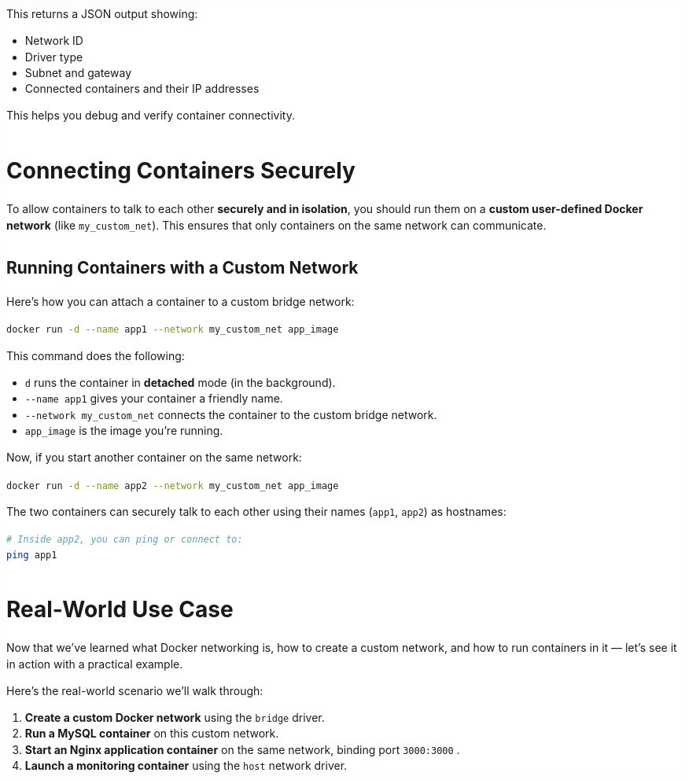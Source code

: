 This returns a JSON output showing:

- Network ID
- Driver type
- Subnet and gateway
- Connected containers and their IP addresses

This helps you debug and verify container connectivity.

# **Connecting Containers Securely**

To allow containers to talk to each other **securely and in isolation**, you should run them on a **custom user-defined Docker network** (like `my_custom_net`). This ensures that only containers on the same network can communicate.

## **Running Containers with a Custom Network**

Here’s how you can attach a container to a custom bridge network:

```bash
docker run -d --name app1 --network my_custom_net app_image

```

This command does the following:

- `d` runs the container in **detached** mode (in the background).
- `--name app1` gives your container a friendly name.
- `--network my_custom_net` connects the container to the custom bridge network.
- `app_image` is the image you’re running.

Now, if you start another container on the same network:

```bash
docker run -d --name app2 --network my_custom_net app_image

```

The two containers can securely talk to each other using their names (`app1`, `app2`) as hostnames:

```bash
# Inside app2, you can ping or connect to:
ping app1

```

# **Real-World Use Case**

Now that we’ve learned what Docker networking is, how to create a custom network, and how to run containers in it — let’s see it in action with a practical example.

Here’s the real-world scenario we’ll walk through:

1. **Create a custom Docker network** using the `bridge` driver.
2. **Run a MySQL container** on this custom network.
3. **Start an Nginx application container** on the same network, binding port `3000:3000` .
4. **Launch a monitoring container** using the `host` network driver.
